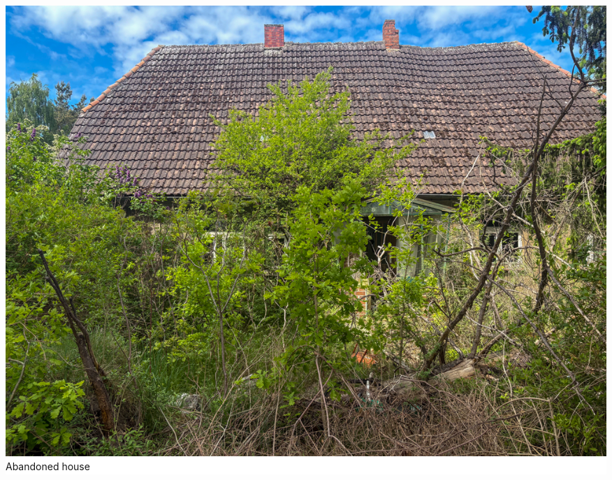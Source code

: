 <img src="/img/secan/IMG_7601.jpg">
<figcaption>Abandoned house</figcaption>
</figure>
</figure>
<figure>